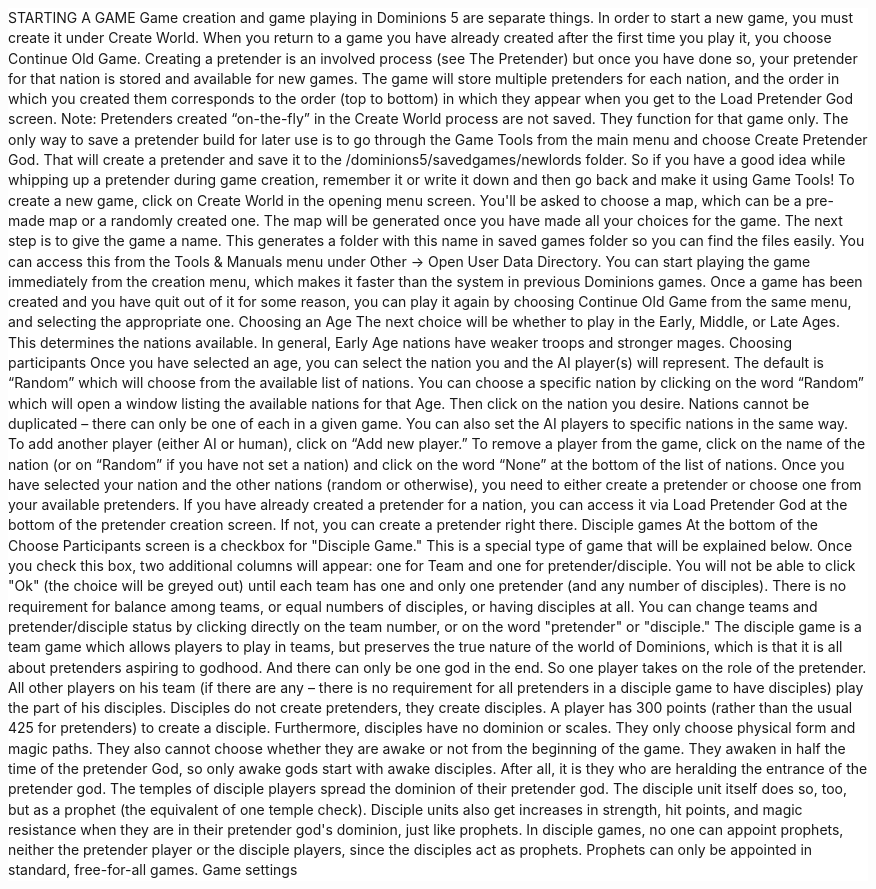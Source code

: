 STARTING A GAME
Game creation and game playing in Dominions 5 are separate things. In order to start a new game, you must create it under Create World. When you return to a game you have already created after the first time you play it, you choose Continue Old Game.
Creating a pretender is an involved process (see The Pretender) but once you have done so, your pretender for that nation is stored and available for new games. The game will store multiple pretenders for each nation, and the order in which you created them corresponds to the order (top to bottom) in which they appear when you get to the Load Pretender God screen.
Note: Pretenders created “on-the-fly” in the Create World process are not saved. They function for that game only. The only way to save a pretender build for later use is to go through the Game Tools from the main menu and choose Create Pretender God. That will create a pretender and save it to the /dominions5/savedgames/newlords folder. So if you have a good idea while whipping up a pretender during game creation, remember it or write it down and then go back and make it using Game Tools!
To create a new game, click on Create World in the opening menu screen. You'll be asked to choose a map, which can be a pre-made map or a randomly created one. The map will be generated once you have made all your choices for the game. The next step is to give the game a name. This generates a folder with this name in saved games folder so you can find the files easily. You can access this from the Tools & Manuals menu under Other → Open User Data Directory.
You can start playing the game immediately from the creation menu, which makes it faster than the system in previous Dominions games. Once a game has been created and you have quit out of it for some reason, you
 can play it again by choosing Continue Old Game from the same menu, and selecting the appropriate one.
Choosing an Age
The next choice will be whether to play in the Early, Middle, or Late Ages. This determines the
nations available. In general, Early Age nations have weaker troops and stronger mages.
Choosing participants
Once you have selected an age, you can select the nation you and the AI player(s) will represent. The default is “Random” which will choose from the available list of nations. You can choose a specific nation by clicking on the word “Random” which will open a window listing the available nations for that Age. Then click on the nation you desire. Nations cannot be duplicated – there can only be one of each in a given game. You can also set the AI players to specific nations in the same way. To add another player (either AI or human), click on “Add new player.” To remove a player from the game, click on the name of the nation (or on “Random” if you have not set a nation) and click on the word “None” at the bottom of the list of nations.
Once you have selected your nation and the other nations (random or otherwise), you need to either create a pretender or choose one from your available pretenders. If you have already created a pretender for a nation, you can access it via Load Pretender God at the bottom of the pretender creation screen. If not, you can create a pretender right there.
Disciple games
At the bottom of the Choose Participants screen is a checkbox for "Disciple Game." This is a special type of game that will be explained below. Once you check this box, two additional columns will appear: one for Team and one for pretender/disciple. You will not be able to click "Ok" (the choice will be greyed out) until each team has one and only one pretender (and any number of disciples). There is no requirement for balance among teams, or equal numbers of disciples, or having disciples at all. You can change teams and pretender/disciple status by clicking directly on the team number, or on the word "pretender" or "disciple."
The disciple game is a team game which allows players to play in teams, but preserves the true nature of the world of Dominions, which is that it is all about pretenders aspiring to godhood. And there can only be one god in the end. So one player takes on the role of the pretender. All other players on his team (if there are any – there is no requirement for all pretenders in a disciple game to have disciples) play the part of his disciples.
Disciples do not create pretenders, they create disciples. A player has 300 points (rather than the usual 425 for pretenders) to create a disciple. Furthermore, disciples have no dominion or scales. They only choose physical form and magic paths. They also cannot choose whether they are awake or not from the beginning of the game. They awaken in half the time of the pretender God, so only awake gods start with awake disciples. After all, it is they who are heralding the entrance of the pretender god. The temples of disciple players spread the dominion of their pretender god. The disciple unit itself does so, too, but as a prophet (the equivalent of one temple check). Disciple units also get increases in strength, hit points, and magic resistance when they are in their pretender god's dominion, just like prophets. In disciple games, no one can appoint prophets, neither the pretender player or the disciple players, since the disciples act as prophets. Prophets can only be appointed in standard, free-for-all games.
Game settings